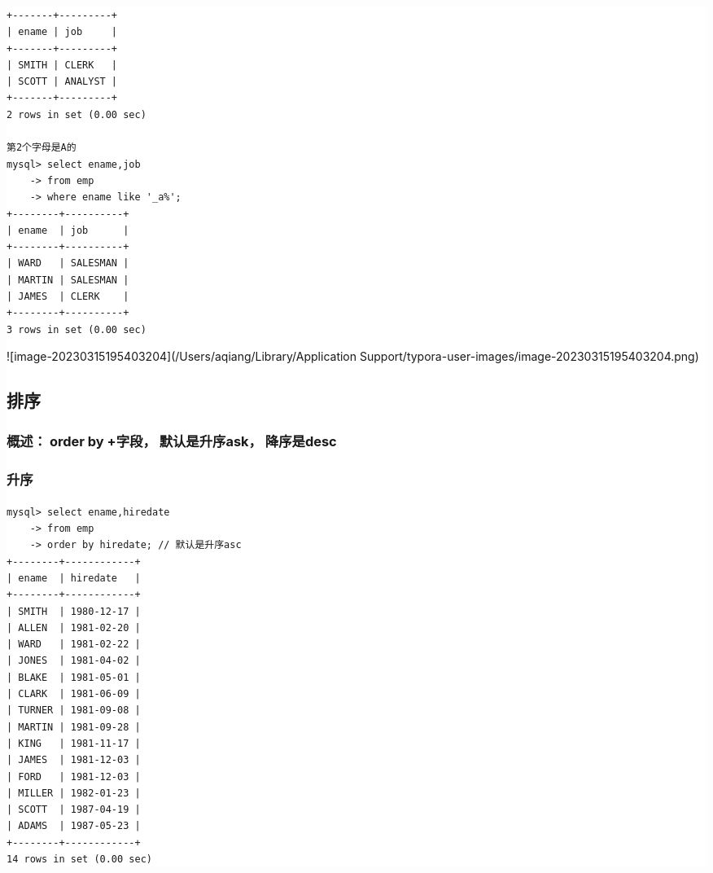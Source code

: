 ```
+-------+---------+
| ename | job     |
+-------+---------+
| SMITH | CLERK   |
| SCOTT | ANALYST |
+-------+---------+
2 rows in set (0.00 sec)

第2个字母是A的
mysql> select ename,job
    -> from emp
    -> where ename like '_a%';
+--------+----------+
| ename  | job      |
+--------+----------+
| WARD   | SALESMAN |
| MARTIN | SALESMAN |
| JAMES  | CLERK    |
+--------+----------+
3 rows in set (0.00 sec)

```

![image-20230315195403204](/Users/aqiang/Library/Application Support/typora-user-images/image-20230315195403204.png)

## 排序

### 概述： order by +字段， 默认是升序ask， 降序是desc

### 升序

```
mysql> select ename,hiredate
    -> from emp
    -> order by hiredate; // 默认是升序asc
+--------+------------+
| ename  | hiredate   |
+--------+------------+
| SMITH  | 1980-12-17 |
| ALLEN  | 1981-02-20 |
| WARD   | 1981-02-22 |
| JONES  | 1981-04-02 |
| BLAKE  | 1981-05-01 |
| CLARK  | 1981-06-09 |
| TURNER | 1981-09-08 |
| MARTIN | 1981-09-28 |
| KING   | 1981-11-17 |
| JAMES  | 1981-12-03 |
| FORD   | 1981-12-03 |
| MILLER | 1982-01-23 |
| SCOTT  | 1987-04-19 |
| ADAMS  | 1987-05-23 |
+--------+------------+
14 rows in set (0.00 sec)
```

